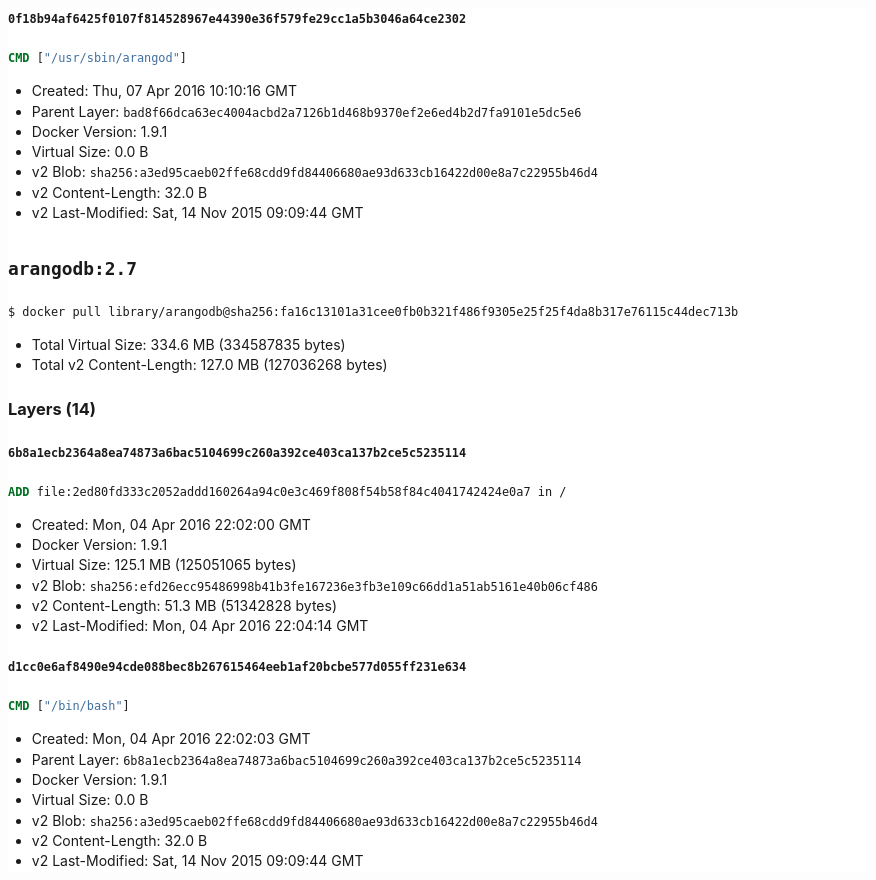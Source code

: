 #### `0f18b94af6425f0107f814528967e44390e36f579fe29cc1a5b3046a64ce2302`

```dockerfile
CMD ["/usr/sbin/arangod"]
```

-	Created: Thu, 07 Apr 2016 10:10:16 GMT
-	Parent Layer: `bad8f66dca63ec4004acbd2a7126b1d468b9370ef2e6ed4b2d7fa9101e5dc5e6`
-	Docker Version: 1.9.1
-	Virtual Size: 0.0 B
-	v2 Blob: `sha256:a3ed95caeb02ffe68cdd9fd84406680ae93d633cb16422d00e8a7c22955b46d4`
-	v2 Content-Length: 32.0 B
-	v2 Last-Modified: Sat, 14 Nov 2015 09:09:44 GMT

## `arangodb:2.7`

```console
$ docker pull library/arangodb@sha256:fa16c13101a31cee0fb0b321f486f9305e25f25f4da8b317e76115c44dec713b
```

-	Total Virtual Size: 334.6 MB (334587835 bytes)
-	Total v2 Content-Length: 127.0 MB (127036268 bytes)

### Layers (14)

#### `6b8a1ecb2364a8ea74873a6bac5104699c260a392ce403ca137b2ce5c5235114`

```dockerfile
ADD file:2ed80fd333c2052addd160264a94c0e3c469f808f54b58f84c4041742424e0a7 in /
```

-	Created: Mon, 04 Apr 2016 22:02:00 GMT
-	Docker Version: 1.9.1
-	Virtual Size: 125.1 MB (125051065 bytes)
-	v2 Blob: `sha256:efd26ecc95486998b41b3fe167236e3fb3e109c66dd1a51ab5161e40b06cf486`
-	v2 Content-Length: 51.3 MB (51342828 bytes)
-	v2 Last-Modified: Mon, 04 Apr 2016 22:04:14 GMT

#### `d1cc0e6af8490e94cde088bec8b267615464eeb1af20bcbe577d055ff231e634`

```dockerfile
CMD ["/bin/bash"]
```

-	Created: Mon, 04 Apr 2016 22:02:03 GMT
-	Parent Layer: `6b8a1ecb2364a8ea74873a6bac5104699c260a392ce403ca137b2ce5c5235114`
-	Docker Version: 1.9.1
-	Virtual Size: 0.0 B
-	v2 Blob: `sha256:a3ed95caeb02ffe68cdd9fd84406680ae93d633cb16422d00e8a7c22955b46d4`
-	v2 Content-Length: 32.0 B
-	v2 Last-Modified: Sat, 14 Nov 2015 09:09:44 GMT
